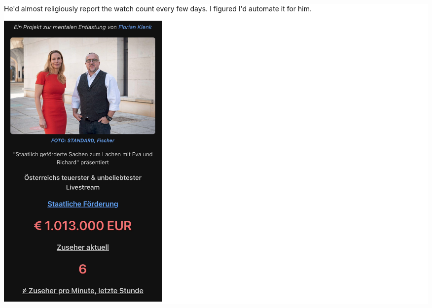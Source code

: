 He'd almost religiously report the watch count every few days. I figured I'd automate it for him.

<div class="flex flex-col items-center gap-4 mb-4">
<img loading="lazy" src="media/exxpress-3.jpeg" style="max-width: 320px;">